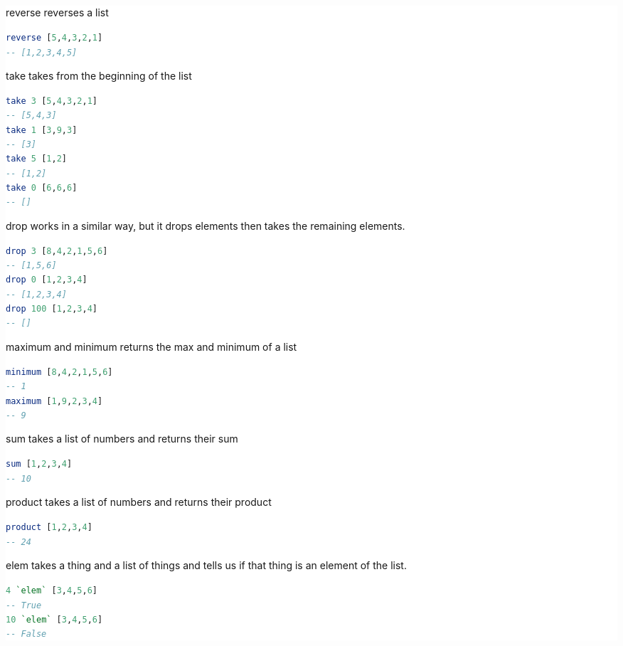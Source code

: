 reverse reverses a list

```hs
reverse [5,4,3,2,1]
-- [1,2,3,4,5]
```

take takes from the beginning of the list

```hs
take 3 [5,4,3,2,1]
-- [5,4,3]
take 1 [3,9,3]
-- [3]
take 5 [1,2]
-- [1,2]
take 0 [6,6,6]
-- []
```

drop works in a similar way, but it drops elements then takes the
remaining elements.

```hs
drop 3 [8,4,2,1,5,6]
-- [1,5,6]
drop 0 [1,2,3,4]
-- [1,2,3,4]
drop 100 [1,2,3,4]
-- []
```

maximum and minimum returns the max and minimum of a list

```hs
minimum [8,4,2,1,5,6]
-- 1
maximum [1,9,2,3,4]
-- 9
```

sum takes a list of numbers and returns their sum

```hs
sum [1,2,3,4]
-- 10
```

product takes a list of numbers and returns their product

```hs
product [1,2,3,4]
-- 24
```

elem takes a thing and a list of things and tells us if that thing is an
element of the list.

```hs
4 `elem` [3,4,5,6]
-- True
10 `elem` [3,4,5,6]
-- False
```

